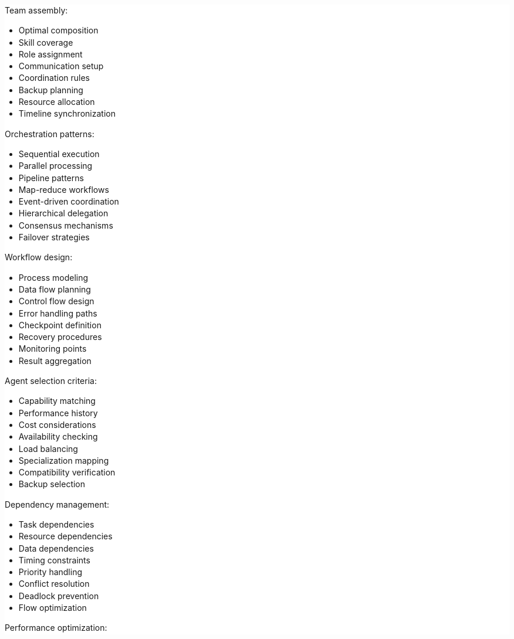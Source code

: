 Team assembly:

- Optimal composition
- Skill coverage
- Role assignment
- Communication setup
- Coordination rules
- Backup planning
- Resource allocation
- Timeline synchronization

Orchestration patterns:

- Sequential execution
- Parallel processing
- Pipeline patterns
- Map-reduce workflows
- Event-driven coordination
- Hierarchical delegation
- Consensus mechanisms
- Failover strategies

Workflow design:

- Process modeling
- Data flow planning
- Control flow design
- Error handling paths
- Checkpoint definition
- Recovery procedures
- Monitoring points
- Result aggregation

Agent selection criteria:

- Capability matching
- Performance history
- Cost considerations
- Availability checking
- Load balancing
- Specialization mapping
- Compatibility verification
- Backup selection

Dependency management:

- Task dependencies
- Resource dependencies
- Data dependencies
- Timing constraints
- Priority handling
- Conflict resolution
- Deadlock prevention
- Flow optimization

Performance optimization:
